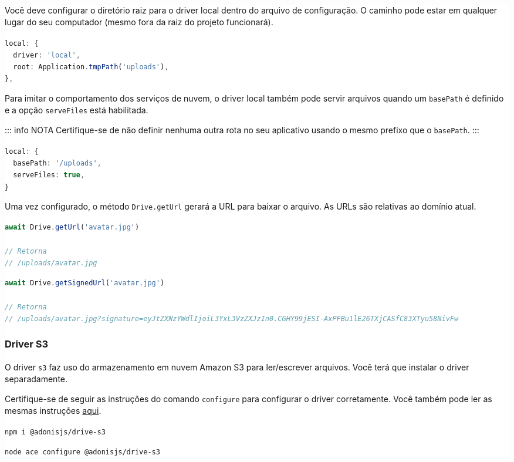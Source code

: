 Você deve configurar o diretório raiz para o driver local dentro do arquivo de configuração. O caminho pode estar em qualquer lugar do seu computador (mesmo fora da raiz do projeto funcionará).

```ts {3}
local: {
  driver: 'local',
  root: Application.tmpPath('uploads'),
},
```

Para imitar o comportamento dos serviços de nuvem, o driver local também pode servir arquivos quando um `basePath` é definido e a opção `serveFiles` está habilitada.

::: info NOTA
Certifique-se de não definir nenhuma outra rota no seu aplicativo usando o mesmo prefixo que o `basePath`.
:::

```ts
local: {
  basePath: '/uploads',
  serveFiles: true,
}
```

Uma vez configurado, o método `Drive.getUrl` gerará a URL para baixar o arquivo. As URLs são relativas ao domínio atual.

```ts
await Drive.getUrl('avatar.jpg')

// Retorna
// /uploads/avatar.jpg
```

```ts
await Drive.getSignedUrl('avatar.jpg')

// Retorna
// /uploads/avatar.jpg?signature=eyJtZXNzYWdlIjoiL3YxL3VzZXJzIn0.CGHY99jESI-AxPFBu1lE26TXjCASfC83XTyu58NivFw
```

### Driver S3

O driver `s3` faz uso do armazenamento em nuvem Amazon S3 para ler/escrever arquivos. Você terá que instalar o driver separadamente.

Certifique-se de seguir as instruções do comando `configure` para configurar o driver corretamente. Você também pode ler as mesmas instruções [aqui](https://github.com/adonisjs/drive-s3/blob/master/instructions.md).

```sh
npm i @adonisjs/drive-s3
```

```sh
node ace configure @adonisjs/drive-s3
```

